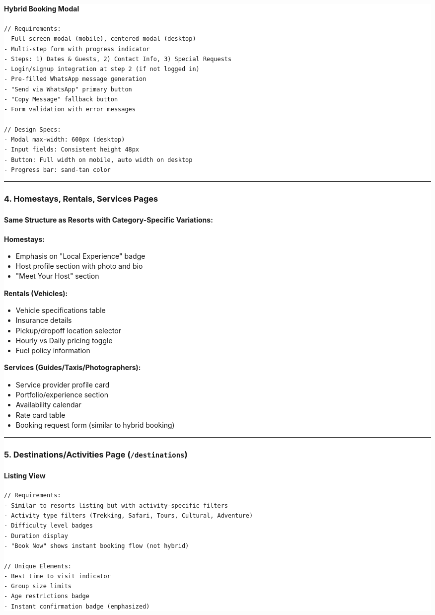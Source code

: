 #### Hybrid Booking Modal
```tsx
// Requirements:
- Full-screen modal (mobile), centered modal (desktop)
- Multi-step form with progress indicator
- Steps: 1) Dates & Guests, 2) Contact Info, 3) Special Requests
- Login/signup integration at step 2 (if not logged in)
- Pre-filled WhatsApp message generation
- "Send via WhatsApp" primary button
- "Copy Message" fallback button
- Form validation with error messages

// Design Specs:
- Modal max-width: 600px (desktop)
- Input fields: Consistent height 48px
- Button: Full width on mobile, auto width on desktop
- Progress bar: sand-tan color
```

---

### 4. Homestays, Rentals, Services Pages

#### Same Structure as Resorts with Category-Specific Variations:

**Homestays:**
- Emphasis on "Local Experience" badge
- Host profile section with photo and bio
- "Meet Your Host" section

**Rentals (Vehicles):**
- Vehicle specifications table
- Insurance details
- Pickup/dropoff location selector
- Hourly vs Daily pricing toggle
- Fuel policy information

**Services (Guides/Taxis/Photographers):**
- Service provider profile card
- Portfolio/experience section
- Availability calendar
- Rate card table
- Booking request form (similar to hybrid booking)

---

### 5. Destinations/Activities Page (`/destinations`)

#### Listing View
```tsx
// Requirements:
- Similar to resorts listing but with activity-specific filters
- Activity type filters (Trekking, Safari, Tours, Cultural, Adventure)
- Difficulty level badges
- Duration display
- "Book Now" shows instant booking flow (not hybrid)

// Unique Elements:
- Best time to visit indicator
- Group size limits
- Age restrictions badge
- Instant confirmation badge (emphasized)
```

